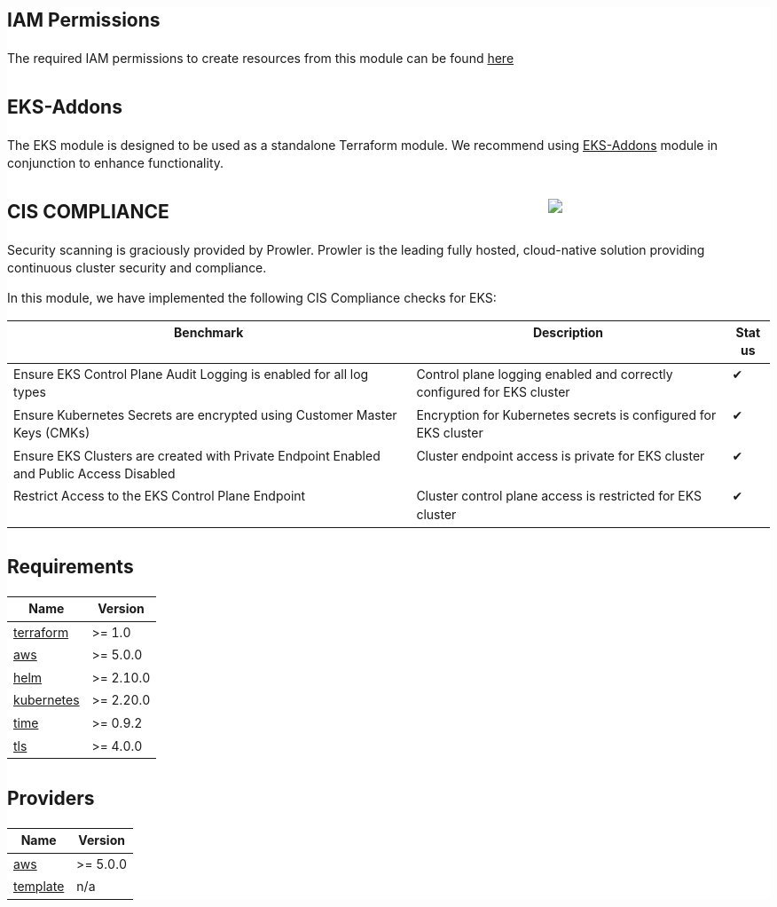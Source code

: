 ## IAM Permissions
The required IAM permissions to create resources from this module can be found [here](https://github.com/squareops/terraform-aws-eks/blob/main/IAM.md)


## EKS-Addons

The EKS module is designed to be used as a standalone Terraform module. We recommend using [EKS-Addons](https://registry.terraform.io/modules/squareops/eks-addons/aws/latest) module  in conjunction to enhance functionality.

## CIS COMPLIANCE [<img src="	https://prowler.pro/wp-content/themes/prowler-pro/assets/img/logo.svg" width="250" align="right" />](https://prowler.pro/)

Security scanning is graciously provided by Prowler. Prowler is the leading fully hosted, cloud-native solution providing continuous cluster security and compliance.

In this module, we have implemented the following CIS Compliance checks for EKS:

| Benchmark | Description | Status |
|--------|---------------|----------|
| Ensure EKS Control Plane Audit Logging is enabled for all log types | Control plane logging enabled and correctly configured for EKS cluster | &#x2714; |
| Ensure Kubernetes Secrets are encrypted using Customer Master Keys (CMKs) | Encryption for Kubernetes secrets is configured for EKS cluster | &#x2714; |
| Ensure EKS Clusters are created with Private Endpoint Enabled and Public Access Disabled | Cluster endpoint access is private for EKS cluster  | &#x2714; |
| Restrict Access to the EKS Control Plane Endpoint | Cluster control plane access is restricted for EKS cluster | &#x2714; |



## Requirements

| Name | Version |
|------|---------|
| <a name="requirement_terraform"></a> [terraform](#requirement\_terraform) | >= 1.0 |
| <a name="requirement_aws"></a> [aws](#requirement\_aws) | >= 5.0.0 |
| <a name="requirement_helm"></a> [helm](#requirement\_helm) | >= 2.10.0 |
| <a name="requirement_kubernetes"></a> [kubernetes](#requirement\_kubernetes) | >= 2.20.0 |
| <a name="requirement_time"></a> [time](#requirement\_time) | >= 0.9.2 |
| <a name="requirement_tls"></a> [tls](#requirement\_tls) | >= 4.0.0 |

## Providers

| Name | Version |
|------|---------|
| <a name="provider_aws"></a> [aws](#provider\_aws) | >= 5.0.0 |
| <a name="provider_template"></a> [template](#provider\_template) | n/a |
